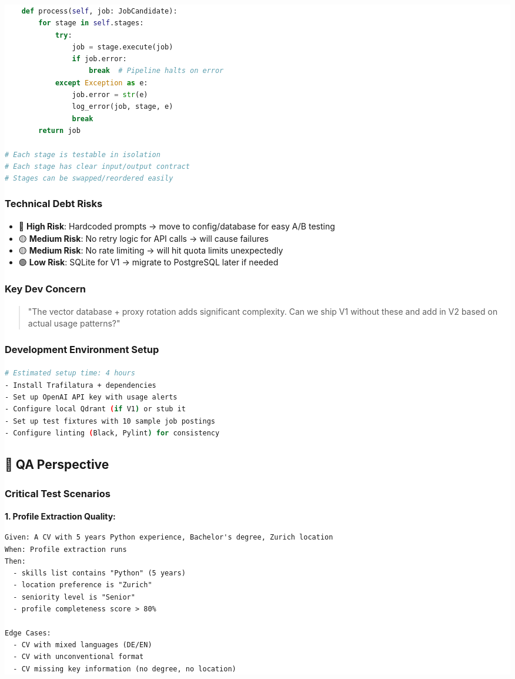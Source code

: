 ```python
    def process(self, job: JobCandidate):
        for stage in self.stages:
            try:
                job = stage.execute(job)
                if job.error:
                    break  # Pipeline halts on error
            except Exception as e:
                job.error = str(e)
                log_error(job, stage, e)
                break
        return job

# Each stage is testable in isolation
# Each stage has clear input/output contract
# Stages can be swapped/reordered easily
```

### Technical Debt Risks

- 🔴 **High Risk**: Hardcoded prompts → move to config/database for easy A/B testing
- 🟡 **Medium Risk**: No retry logic for API calls → will cause failures
- 🟡 **Medium Risk**: No rate limiting → will hit quota limits unexpectedly
- 🟢 **Low Risk**: SQLite for V1 → migrate to PostgreSQL later if needed

### Key Dev Concern
> "The vector database + proxy rotation adds significant complexity. Can we ship V1 without these and add in V2 based on actual usage patterns?"

### Development Environment Setup
```bash
# Estimated setup time: 4 hours
- Install Trafilatura + dependencies
- Set up OpenAI API key with usage alerts
- Configure local Qdrant (if V1) or stub it
- Set up test fixtures with 10 sample job postings
- Configure linting (Black, Pylint) for consistency
```

## 🧪 QA Perspective

### Critical Test Scenarios

**1. Profile Extraction Quality:**
```gherkin
Given: A CV with 5 years Python experience, Bachelor's degree, Zurich location
When: Profile extraction runs
Then: 
  - skills list contains "Python" (5 years)
  - location preference is "Zurich"
  - seniority level is "Senior"
  - profile completeness score > 80%

Edge Cases:
  - CV with mixed languages (DE/EN)
  - CV with unconventional format
  - CV missing key information (no degree, no location)
```
